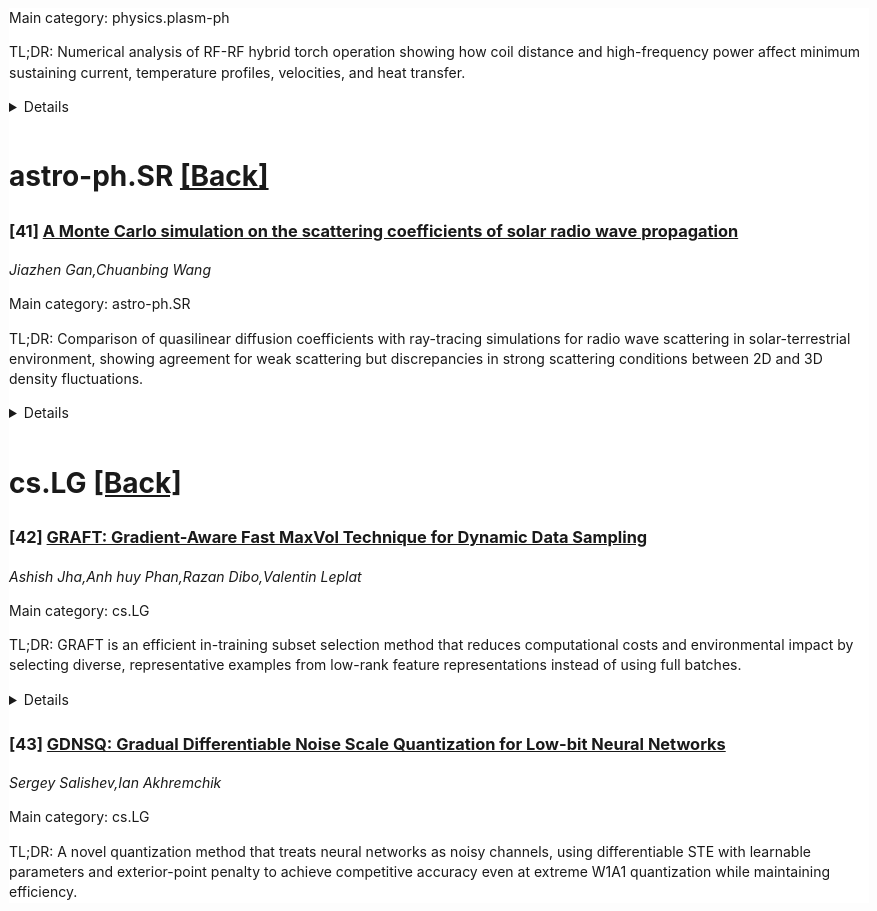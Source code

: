 Main category: physics.plasm-ph

TL;DR: Numerical analysis of RF-RF hybrid torch operation showing how coil distance and high-frequency power affect minimum sustaining current, temperature profiles, velocities, and heat transfer.


<details><summary>Details</summary></details>


<div id='astro-ph.SR'></div>

# astro-ph.SR [[Back]](#toc)

### [41] [A Monte Carlo simulation on the scattering coefficients of solar radio wave propagation](https://arxiv.org/abs/2508.13494)
*Jiazhen Gan,Chuanbing Wang*

Main category: astro-ph.SR

TL;DR: Comparison of quasilinear diffusion coefficients with ray-tracing simulations for radio wave scattering in solar-terrestrial environment, showing agreement for weak scattering but discrepancies in strong scattering conditions between 2D and 3D density fluctuations.


<details><summary>Details</summary></details>


<div id='cs.LG'></div>

# cs.LG [[Back]](#toc)

### [42] [GRAFT: Gradient-Aware Fast MaxVol Technique for Dynamic Data Sampling](https://arxiv.org/abs/2508.13653)
*Ashish Jha,Anh huy Phan,Razan Dibo,Valentin Leplat*

Main category: cs.LG

TL;DR: GRAFT is an efficient in-training subset selection method that reduces computational costs and environmental impact by selecting diverse, representative examples from low-rank feature representations instead of using full batches.


<details><summary>Details</summary></details>


### [43] [GDNSQ: Gradual Differentiable Noise Scale Quantization for Low-bit Neural Networks](https://arxiv.org/abs/2508.14004)
*Sergey Salishev,Ian Akhremchik*

Main category: cs.LG

TL;DR: A novel quantization method that treats neural networks as noisy channels, using differentiable STE with learnable parameters and exterior-point penalty to achieve competitive accuracy even at extreme W1A1 quantization while maintaining efficiency.
